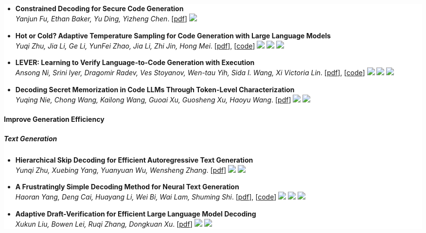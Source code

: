 - **Constrained Decoding for Secure Code Generation**  
    *Yanjun Fu, Ethan Baker, Yu Ding, Yizheng Chen*.
    [[pdf](https://arxiv.org/pdf/2405.00218)]
    ![](https://img.shields.io/badge/LLM-red)

- **Hot or Cold? Adaptive Temperature Sampling for Code Generation with Large Language Models**  
    *Yuqi Zhu, Jia Li, Ge Li, YunFei Zhao, Jia Li, Zhi Jin, Hong Mei*.
    [[pdf](https://arxiv.org/pdf/2309.02772)], [[code](https://github.com/LJ2lijia/AdapT)]
    ![](https://img.shields.io/badge/AdapT-blue)
    ![](https://img.shields.io/badge/AAAI2024-brown)
    ![](https://img.shields.io/badge/LLM-red)

- **LEVER: Learning to Verify Language-to-Code Generation with Execution**  
    *Ansong Ni, Srini Iyer, Dragomir Radev, Ves Stoyanov, Wen-tau Yih, Sida I. Wang, Xi Victoria Lin*.
    [[pdf](https://proceedings.mlr.press/v202/ni23b/ni23b.pdf)], [[code](https://github.com/niansong1996/lever)]
    ![](https://img.shields.io/badge/LEVER-blue)
    ![](https://img.shields.io/badge/ICML2023-brown)
    ![](https://img.shields.io/badge/LLM-red)

- **Decoding Secret Memorization in Code LLMs Through Token-Level Characterization**  
    *Yuqing Nie, Chong Wang, Kailong Wang, Guoai Xu, Guosheng Xu, Haoyu Wang*.
    [[pdf](https://arxiv.org/pdf/2410.08858)]
    ![](https://img.shields.io/badge/DESEC-blue)
    ![](https://img.shields.io/badge/LLM-red)

#### Improve Generation Efficiency

##### Text Generation

- **Hierarchical Skip Decoding for Efficient Autoregressive Text Generation**  
    *Yunqi Zhu, Xuebing Yang, Yuanyuan Wu, Wensheng Zhang*.
    [[pdf](https://arxiv.org/pdf/2403.14919)]
    ![](https://img.shields.io/badge/HSD-blue)
    ![](https://img.shields.io/badge/LLM-red)

- **A Frustratingly Simple Decoding Method for Neural Text Generation**  
    *Haoran Yang, Deng Cai, Huayang Li, Wei Bi, Wai Lam, Shuming Shi*.
    [[pdf](https://aclanthology.org/2024.lrec-main.47.pdf)], [[code](https://github.com/LHRYANG/FSD)]
    ![](https://img.shields.io/badge/FSD-blue)
    ![](https://img.shields.io/badge/LREC2024-brown)
    ![](https://img.shields.io/badge/LLM-red)

- **Adaptive Draft-Verification for Efficient Large Language Model Decoding**  
    *Xukun Liu, Bowen Lei, Ruqi Zhang, Dongkuan Xu*.
    [[pdf](https://arxiv.org/pdf/2407.12021)]
    ![](https://img.shields.io/badge/ADED-blue)
    ![](https://img.shields.io/badge/LLM-red)
